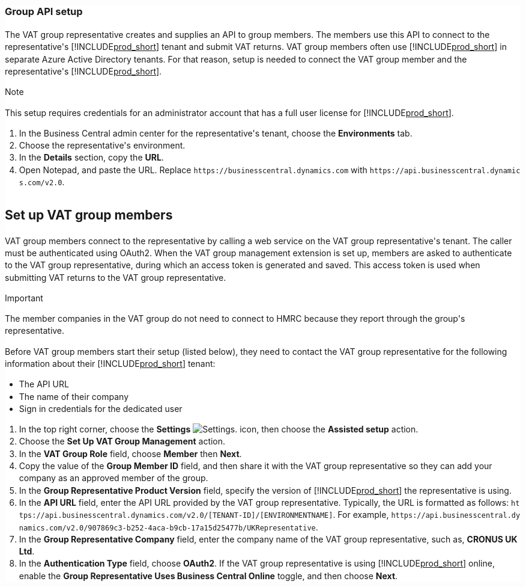 ### Group API setup

The VAT group representative creates and supplies an API to group members. The members use this API to connect to the representative's [!INCLUDE[prod_short](includes/prod_short.md)] tenant and submit VAT returns. VAT group members often use [!INCLUDE[prod_short](includes/prod_short.md)] in separate Azure Active Directory tenants. For that reason, setup is needed to connect the VAT group member and the representative's [!INCLUDE[prod_short](includes/prod_short.md)].

> [!NOTE]
> This setup requires credentials for an administrator account that has a full user license for [!INCLUDE[prod_short](includes/prod_short.md)].

1. In the Business Central admin center for the representative's tenant, choose the **Environments** tab.
1. Choose the representative's environment.
1. In the **Details** section, copy the **URL**.
1. Open Notepad, and paste the URL. Replace `https://businesscentral.dynamics.com` with `https://api.businesscentral.dynamics.com/v2.0`.

## Set up VAT group members

VAT group members connect to the representative by calling a web service on the VAT group representative's tenant. The caller must be authenticated using OAuth2. When the VAT group management extension is set up, members are asked to authenticate to the VAT group representative, during which an access token is generated and saved. This access token is used when submitting VAT returns to the VAT group representative.

> [!IMPORTANT]
> The member companies in the VAT group do not need to connect to HMRC because they report through the group's representative.

Before VAT group members start their setup (listed below), they need to contact the VAT group representative for the following information about their [!INCLUDE[prod_short](includes/prod_short.md)] tenant:

* The API URL
* The name of their company
* Sign in credentials for the dedicated user

1. In the top right corner, choose the **Settings** ![Settings.](media/ui-experience/settings_icon_small.png "Settings icon for role center") icon, then choose the **Assisted setup** action.
2. Choose the **Set Up VAT Group Management** action.
3. In the **VAT Group Role** field, choose **Member** then **Next**.
4. Copy the value of the **Group Member ID** field, and then share it with the VAT group representative so they can add your company as an approved member of the group.
5. In the **Group Representative Product Version** field, specify the version of [!INCLUDE[prod_short](includes/prod_short.md)] the representative is using.
6. In the **API URL** field, enter the API URL provided by the VAT group representative. Typically, the URL is formatted as follows: `https://api.businesscentral.dynamics.com/v2.0/[TENANT-ID]/[ENVIRONMENTNAME]`. For example, `https://api.businesscentral.dynamics.com/v2.0/907869c3-b252-4aca-b9cb-17a15d25477b/UKRepresentative`.
7. In the **Group Representative Company** field, enter the company name of the VAT group representative, such as, **CRONUS UK Ltd**.
8. In the **Authentication Type** field, choose **OAuth2**. If the VAT group representative is using [!INCLUDE[prod_short](includes/prod_short.md)] online, enable the **Group Representative Uses Business Central Online** toggle, and then choose **Next**.
